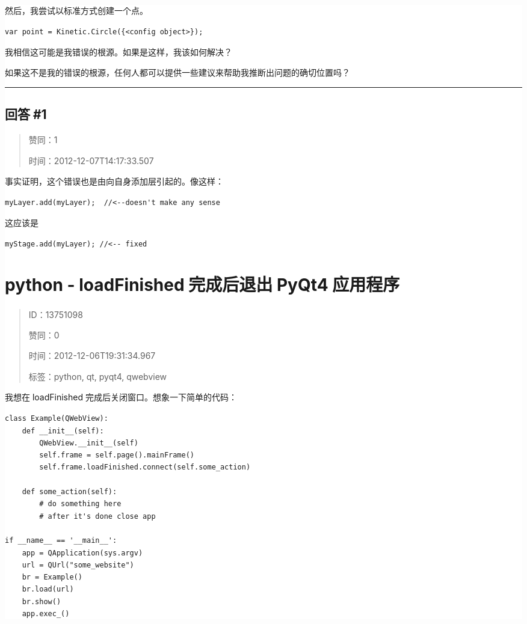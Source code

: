 然后，我尝试以标准方式创建一个点。

```
var point = Kinetic.Circle({<config object>}); 
```

我相信这可能是我错误的根源。如果是这样，我该如何解决？

如果这不是我的错误的根源，任何人都可以提供一些建议来帮助我推断出问题的确切位置吗？

* * *

## 回答 #1

> 赞同：1
> 
> 时间：2012-12-07T14:17:33.507

事实证明，这个错误也是由向自身添加层引起的。像这样：

```
myLayer.add(myLayer);  //<--doesn't make any sense 
```

这应该是

```
myStage.add(myLayer); //<-- fixed 
```

# python - loadFinished 完成后退出 PyQt4 应用程序

> ID：13751098
> 
> 赞同：0
> 
> 时间：2012-12-06T19:31:34.967
> 
> 标签：python, qt, pyqt4, qwebview

我想在 loadFinished 完成后关闭窗口。想象一下简单的代码：

```
class Example(QWebView):
    def __init__(self):
        QWebView.__init__(self)
        self.frame = self.page().mainFrame()
        self.frame.loadFinished.connect(self.some_action)

    def some_action(self):
        # do something here
        # after it's done close app

if __name__ == '__main__':
    app = QApplication(sys.argv)
    url = QUrl("some_website")
    br = Example()
    br.load(url)
    br.show()
    app.exec_() 
```

